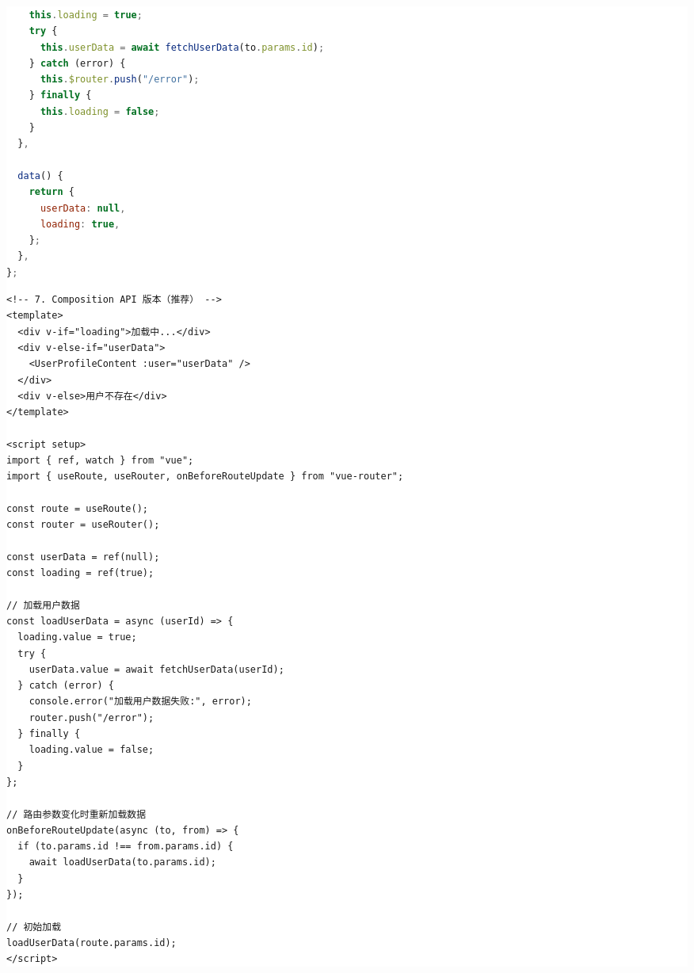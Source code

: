 ```javascript
    this.loading = true;
    try {
      this.userData = await fetchUserData(to.params.id);
    } catch (error) {
      this.$router.push("/error");
    } finally {
      this.loading = false;
    }
  },

  data() {
    return {
      userData: null,
      loading: true,
    };
  },
};
```

```vue
<!-- 7. Composition API 版本（推荐） -->
<template>
  <div v-if="loading">加载中...</div>
  <div v-else-if="userData">
    <UserProfileContent :user="userData" />
  </div>
  <div v-else>用户不存在</div>
</template>

<script setup>
import { ref, watch } from "vue";
import { useRoute, useRouter, onBeforeRouteUpdate } from "vue-router";

const route = useRoute();
const router = useRouter();

const userData = ref(null);
const loading = ref(true);

// 加载用户数据
const loadUserData = async (userId) => {
  loading.value = true;
  try {
    userData.value = await fetchUserData(userId);
  } catch (error) {
    console.error("加载用户数据失败:", error);
    router.push("/error");
  } finally {
    loading.value = false;
  }
};

// 路由参数变化时重新加载数据
onBeforeRouteUpdate(async (to, from) => {
  if (to.params.id !== from.params.id) {
    await loadUserData(to.params.id);
  }
});

// 初始加载
loadUserData(route.params.id);
</script>
```
